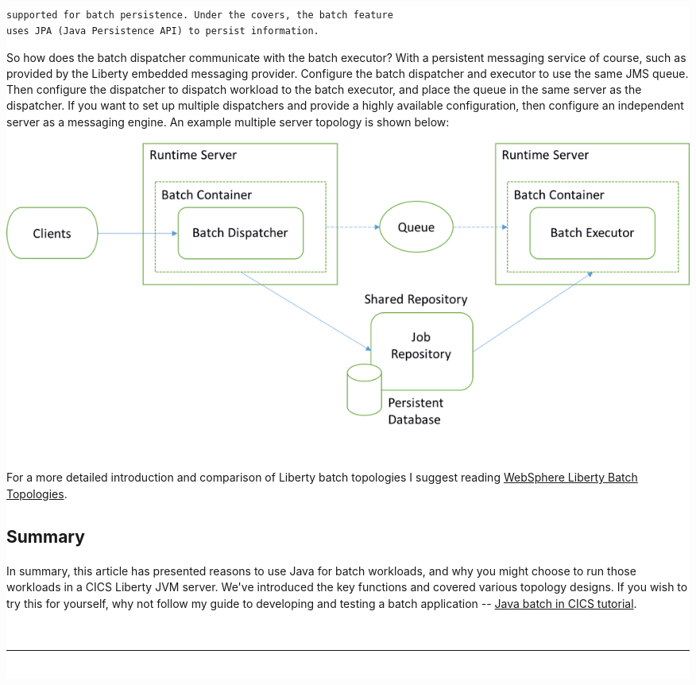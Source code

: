     supported for batch persistence. Under the covers, the batch feature
    uses JPA (Java Persistence API) to persist information.

So how does the batch dispatcher communicate with the batch executor?
With a persistent messaging service of course, such as provided by the
Liberty embedded messaging provider. Configure the batch dispatcher and
executor to use the same JMS queue. Then configure the dispatcher to
dispatch workload to the batch executor, and place the queue in the same
server as the dispatcher. If you want to set up multiple dispatchers and
provide a highly available configuration, then configure an independent
server as a messaging engine. An example multiple server topology is
shown below:

![Multi server topology](blog-graphics/MultiServerTopology.png)

For a more detailed introduction and comparison of Liberty batch
topologies I suggest reading [WebSphere Liberty Batch
Topologies](https://www-03.ibm.com/support/techdocs/atsmastr.nsf/WebIndex/WP102626).

Summary
-------

In summary, this article has presented reasons to use Java for batch
workloads, and why you might choose to run those workloads in a CICS
Liberty JVM server. We've introduced the key functions and covered
various topology designs. If you wish to try this for yourself, why not
follow my guide to developing and testing a batch application -- [Java
batch in CICS tutorial](blog-tutorial.md).

 

------------------------------------------------------------------------

 
